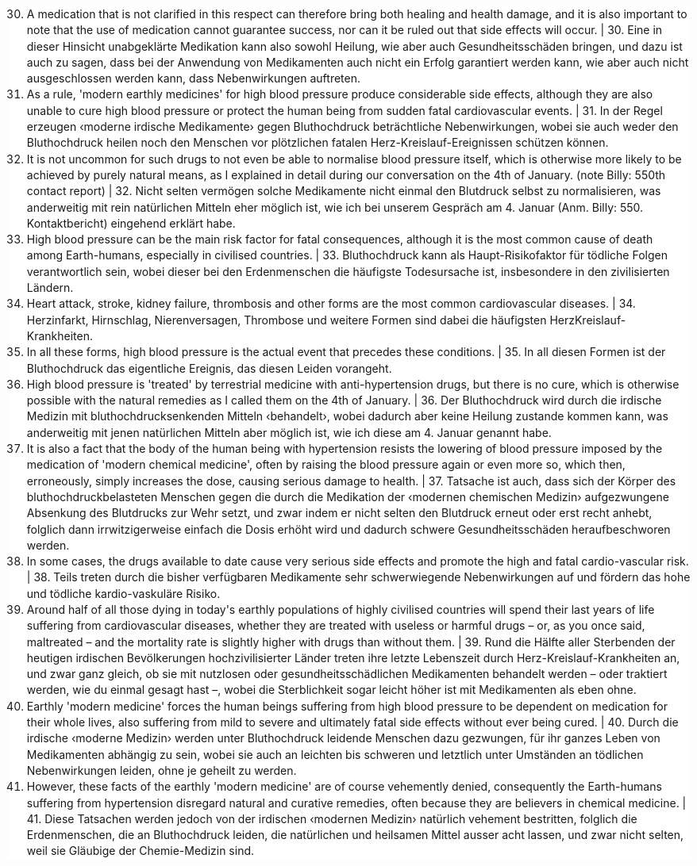 30. A medication that is not clarified in this respect can therefore bring both healing and health damage, and it is also important to note that the use of medication cannot guarantee success, nor can it be ruled out that side effects will occur.  | 30. Eine in dieser Hinsicht unabgeklärte Medikation kann also sowohl Heilung, wie aber auch Gesundheitsschäden bringen, und dazu ist auch zu sagen, dass bei der Anwendung von Medikamenten auch nicht ein Erfolg garantiert werden kann, wie aber auch nicht ausgeschlossen werden kann, dass Nebenwirkungen auftreten.   
31. As a rule, 'modern earthly medicines' for high blood pressure produce considerable side effects, although they are also unable to cure high blood pressure or protect the human being from sudden fatal cardiovascular events.  | 31. In der Regel erzeugen ‹moderne irdische Medikamente› gegen Bluthochdruck beträchtliche Nebenwirkungen, wobei sie auch weder den Bluthochdruck heilen noch den Menschen vor plötzlichen fatalen Herz-Kreislauf-Ereignissen schützen können.   
32. It is not uncommon for such drugs to not even be able to normalise blood pressure itself, which is otherwise more likely to be achieved by purely natural means, as I explained in detail during our conversation on the 4th of January. (note Billy: 550th contact report)  | 32. Nicht selten vermögen solche Medikamente nicht einmal den Blutdruck selbst zu normalisieren, was anderweitig mit rein natürlichen Mitteln eher möglich ist, wie ich bei unserem Gespräch am 4. Januar (Anm. Billy: 550. Kontaktbericht) eingehend erklärt habe.   
33. High blood pressure can be the main risk factor for fatal consequences, although it is the most common cause of death among Earth-humans, especially in civilised countries.  | 33. Bluthochdruck kann als Haupt-Risikofaktor für tödliche Folgen verantwortlich sein, wobei dieser bei den Erdenmenschen die häufigste Todesursache ist, insbesondere in den zivilisierten Ländern.   
34. Heart attack, stroke, kidney failure, thrombosis and other forms are the most common cardiovascular diseases.  | 34. Herzinfarkt, Hirnschlag, Nierenversagen, Thrombose und weitere Formen sind dabei die häufigsten HerzKreislauf-Krankheiten.   
35. In all these forms, high blood pressure is the actual event that precedes these conditions.  | 35. In all diesen Formen ist der Bluthochdruck das eigentliche Ereignis, das diesen Leiden vorangeht.   
36. High blood pressure is 'treated' by terrestrial medicine with anti-hypertension drugs, but there is no cure, which is otherwise possible with the natural remedies as I called them on the 4th of January.  | 36. Der Bluthochdruck wird durch die irdische Medizin mit bluthochdrucksenkenden Mitteln ‹behandelt›, wobei dadurch aber keine Heilung zustande kommen kann, was anderweitig mit jenen natürlichen Mitteln aber möglich ist, wie ich diese am 4. Januar genannt habe.   
37. It is also a fact that the body of the human being with hypertension resists the lowering of blood pressure imposed by the medication of 'modern chemical medicine', often by raising the blood pressure again or even more so, which then, erroneously, simply increases the dose, causing serious damage to health.  | 37. Tatsache ist auch, dass sich der Körper des bluthochdruckbelasteten Menschen gegen die durch die Medikation der ‹modernen chemischen Medizin› aufgezwungene Absenkung des Blutdrucks zur Wehr setzt, und zwar indem er nicht selten den Blutdruck erneut oder erst recht anhebt, folglich dann irrwitzigerweise einfach die Dosis erhöht wird und dadurch schwere Gesundheitsschäden heraufbeschworen werden.   
38. In some cases, the drugs available to date cause very serious side effects and promote the high and fatal cardio-vascular risk.  | 38. Teils treten durch die bisher verfügbaren Medikamente sehr schwerwiegende Nebenwirkungen auf und fördern das hohe und tödliche kardio-vaskuläre Risiko.   
39. Around half of all those dying in today's earthly populations of highly civilised countries will spend their last years of life suffering from cardiovascular diseases, whether they are treated with useless or harmful drugs – or, as you once said, maltreated – and the mortality rate is slightly higher with drugs than without them.  | 39. Rund die Hälfte aller Sterbenden der heutigen irdischen Bevölkerungen hochzivilisierter Länder treten ihre letzte Lebenszeit durch Herz-Kreislauf-Krankheiten an, und zwar ganz gleich, ob sie mit nutzlosen oder gesundheitsschädlichen Medikamenten behandelt werden – oder traktiert werden, wie du einmal gesagt hast –, wobei die Sterblichkeit sogar leicht höher ist mit Medikamenten als eben ohne.   
40. Earthly 'modern medicine' forces the human beings suffering from high blood pressure to be dependent on medication for their whole lives, also suffering from mild to severe and ultimately fatal side effects without ever being cured.  | 40. Durch die irdische ‹moderne Medizin› werden unter Bluthochdruck leidende Menschen dazu gezwungen, für ihr ganzes Leben von Medikamenten abhängig zu sein, wobei sie auch an leichten bis schweren und letztlich unter Umständen an tödlichen Nebenwirkungen leiden, ohne je geheilt zu werden.   
41. However, these facts of the earthly 'modern medicine' are of course vehemently denied, consequently the Earth-humans suffering from hypertension disregard natural and curative remedies, often because they are believers in chemical medicine.  | 41. Diese Tatsachen werden jedoch von der irdischen ‹modernen Medizin› natürlich vehement bestritten, folglich die Erdenmenschen, die an Bluthochdruck leiden, die natürlichen und heilsamen Mittel ausser acht lassen, und zwar nicht selten, weil sie Gläubige der Chemie-Medizin sind.   